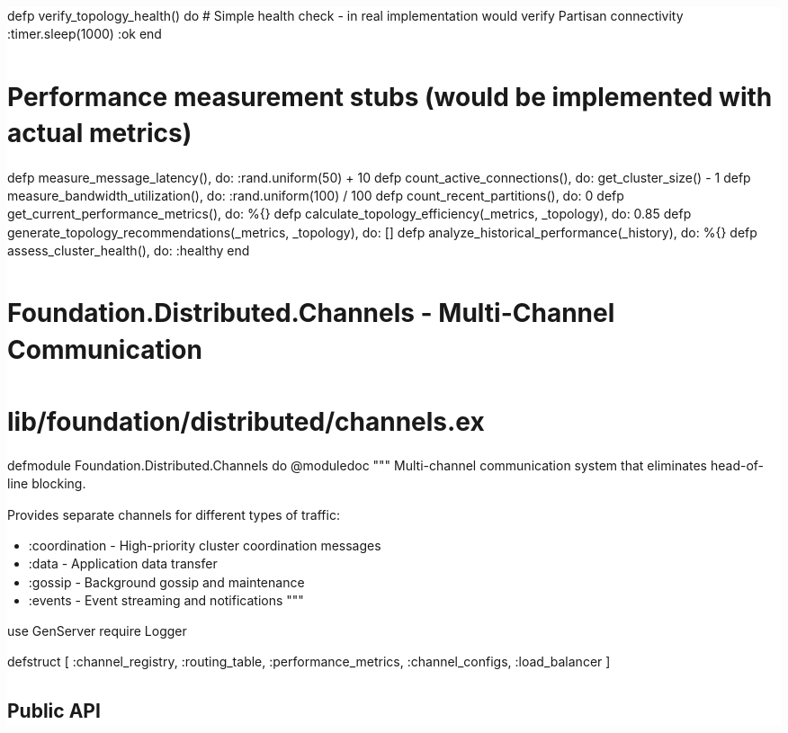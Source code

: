   defp verify_topology_health() do
    # Simple health check - in real implementation would verify Partisan connectivity
    :timer.sleep(1000)
    :ok
  end

  # Performance measurement stubs (would be implemented with actual metrics)
  defp measure_message_latency(), do: :rand.uniform(50) + 10
  defp count_active_connections(), do: get_cluster_size() - 1
  defp measure_bandwidth_utilization(), do: :rand.uniform(100) / 100
  defp count_recent_partitions(), do: 0
  defp get_current_performance_metrics(), do: %{}
  defp calculate_topology_efficiency(_metrics, _topology), do: 0.85
  defp generate_topology_recommendations(_metrics, _topology), do: []
  defp analyze_historical_performance(_history), do: %{}
  defp assess_cluster_health(), do: :healthy
end

# Foundation.Distributed.Channels - Multi-Channel Communication
# lib/foundation/distributed/channels.ex
defmodule Foundation.Distributed.Channels do
  @moduledoc """
  Multi-channel communication system that eliminates head-of-line blocking.
  
  Provides separate channels for different types of traffic:
  - :coordination - High-priority cluster coordination messages
  - :data - Application data transfer
  - :gossip - Background gossip and maintenance
  - :events - Event streaming and notifications
  """
  
  use GenServer
  require Logger

  defstruct [
    :channel_registry,
    :routing_table,
    :performance_metrics,
    :channel_configs,
    :load_balancer
  ]

  ## Public API
